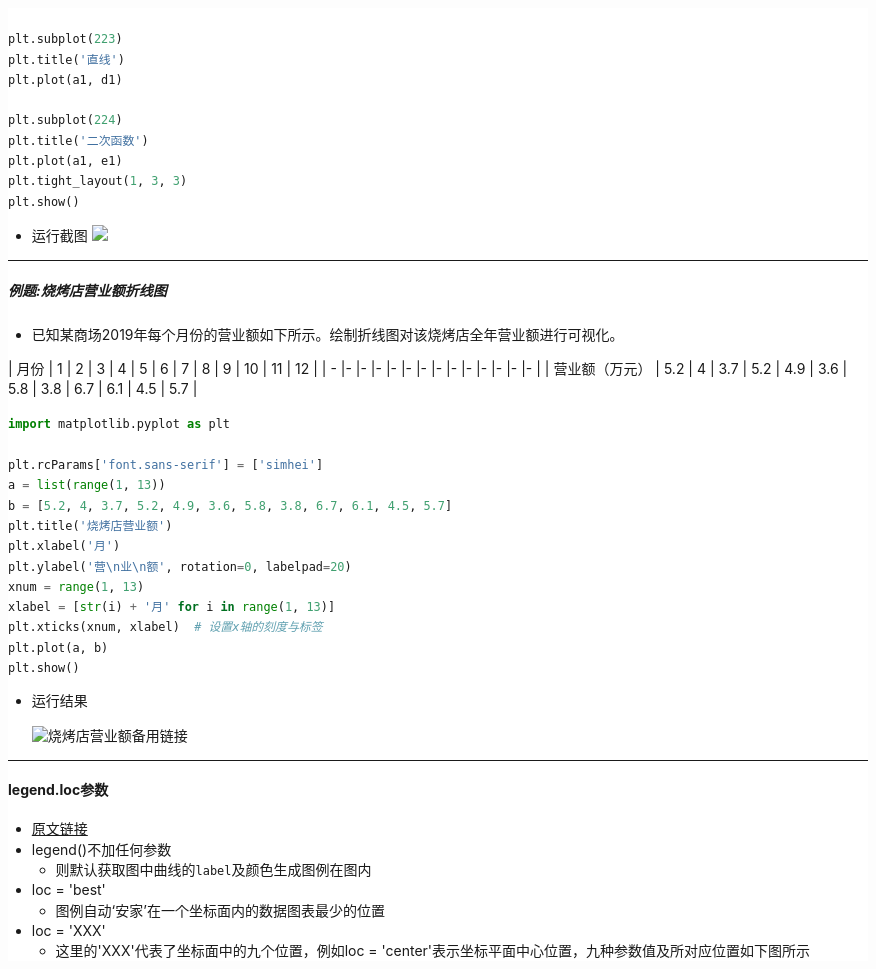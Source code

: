 ```python

plt.subplot(223)
plt.title('直线')
plt.plot(a1, d1)

plt.subplot(224)
plt.title('二次函数')
plt.plot(a1, e1)
plt.tight_layout(1, 3, 3)
plt.show()

```
- 运行截图
![](../../res/img/BigDataMicroMajor/Python/子图位置分布.png)


---
##### 例题:烧烤店营业额折线图
- 已知某商场2019年每个月份的营业额如下所示。绘制折线图对该烧烤店全年营业额进行可视化。 

| 月份 | 1 | 2 | 3 | 4 | 5 | 6 | 7 | 8 | 9 | 10 | 11 | 12 |
| - |- |- |- |- |- |- |- |- |- |- |- |- |- |
| 营业额（万元）  | 5.2 | 4 | 3.7 | 5.2 | 4.9 | 3.6 | 5.8 | 3.8 | 6.7 | 6.1 | 4.5 | 5.7 |


```python 
import matplotlib.pyplot as plt

plt.rcParams['font.sans-serif'] = ['simhei']
a = list(range(1, 13))
b = [5.2, 4, 3.7, 5.2, 4.9, 3.6, 5.8, 3.8, 6.7, 6.1, 4.5, 5.7]
plt.title('烧烤店营业额')
plt.xlabel('月')
plt.ylabel('营\n业\n额', rotation=0, labelpad=20)
xnum = range(1, 13)
xlabel = [str(i) + '月' for i in range(1, 13)]
plt.xticks(xnum, xlabel)  # 设置x轴的刻度与标签
plt.plot(a, b)
plt.show()

```
- 运行结果

  ![烧烤店营业额备用链接](https://codimd.s3.shivering-isles.com/demo/uploads/upload_3c8191fee8c201d31117c42ea9fcab56.png)

---
#### legend.loc参数
- [原文链接](https://zhuanlan.zhihu.com/p/111108841)
- legend()不加任何参数
  - 则默认获取图中曲线的`label`及颜色生成图例在图内
- loc = 'best'
  - 图例自动‘安家’在一个坐标面内的数据图表最少的位置
- loc = 'XXX'
  - 这里的'XXX'代表了坐标面中的九个位置，例如loc = 'center'表示坐标平面中心位置，九种参数值及所对应位置如下图所示
  